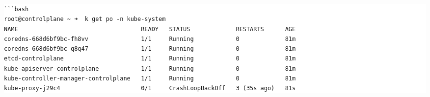    ```bash
    root@controlplane ~ ➜  k get po -n kube-system 
    NAME                                   READY   STATUS             RESTARTS      AGE
    coredns-668d6bf9bc-fh8vv               1/1     Running            0             81m
    coredns-668d6bf9bc-q8q47               1/1     Running            0             81m
    etcd-controlplane                      1/1     Running            0             81m
    kube-apiserver-controlplane            1/1     Running            0             81m
    kube-controller-manager-controlplane   1/1     Running            0             81m
    kube-proxy-j29c4                       0/1     CrashLoopBackOff   3 (35s ago)   81s
